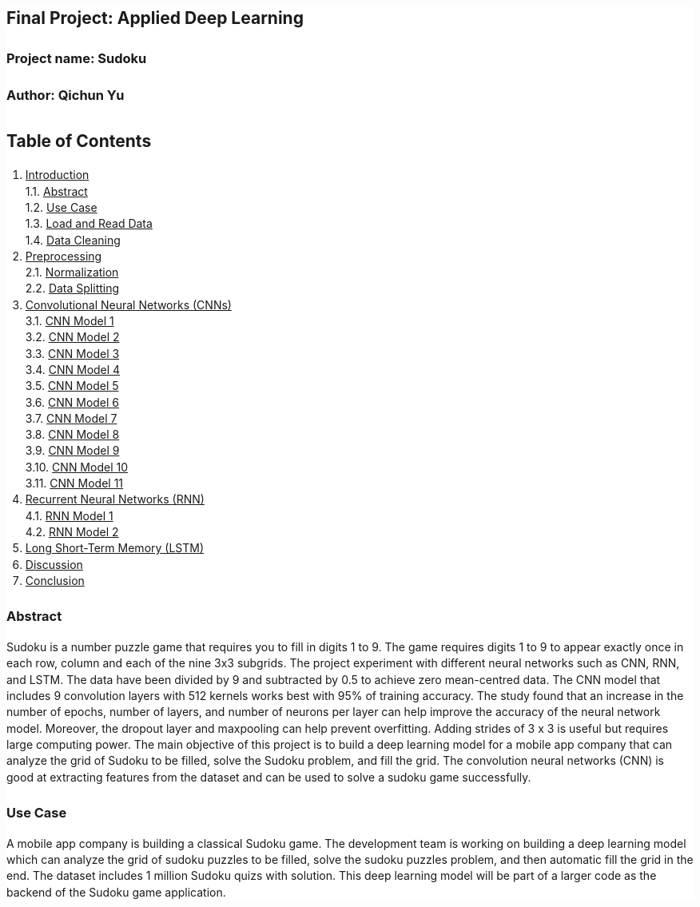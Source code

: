 ## Final Project: Applied Deep Learning
### Project name: Sudoku
### Author: Qichun Yu

## Table of Contents
1. [Introduction](#Abstract)  
    1.1. [Abstract](#Abstract)  
    1.2. [Use Case](#Use-Case)  
    1.3. [Load and Read Data](#Load-and-Read-Data)  
    1.4. [Data Cleaning](#Data-Cleaning)
2. [Preprocessing](#Preprocessing)  
    2.1. [Normalization](#Normalization)  
    2.2. [Data Splitting](#Data-Splitting)  
3. [Convolutional Neural Networks (CNNs)](#Convolutional-Neural-Networks-(CNNs))  
    3.1. [CNN Model 1](#CNN-Model-1)  
    3.2. [CNN Model 2](#CNN-Model-2)   
    3.3. [CNN Model 3](#CNN-Model-3)  
    3.4. [CNN Model 4](#CNN-Model-4)  
    3.5. [CNN Model 5](#CNN-Model-5)  
    3.6. [CNN Model 6](#CNN-Model-6)  
    3.7. [CNN Model 7](#CNN-Model-7)  
    3.8. [CNN Model 8](#CNN-Model-8)  
    3.9. [CNN Model 9](#CNN-Model-9)  
    3.10. [CNN Model 10](#CNN-Model-10)  
    3.11. [CNN Model 11](#CNN-Model-11)  
4. [Recurrent Neural Networks (RNN)](#Recurrent-Neural-Networks-(RNN))  
    4.1. [RNN Model 1](#RNN-Model-1)    
    4.2. [RNN Model 2](#RNN-Model-2)  
5. [Long Short-Term Memory (LSTM)](#Long-Short-Term-Memory-(LSTM))   
6. [Discussion](#Discussion)
7. [Conclusion](#Conclusion)

### Abstract

Sudoku is a number puzzle game that requires you to fill in digits 1 to 9. The game requires digits 1 to 9 to appear exactly once in each row, column and each of the nine 3x3 subgrids. The project experiment with different neural networks such as CNN, RNN, and LSTM. The data have been divided by 9 and subtracted by 0.5 to achieve zero mean-centred data. The CNN model that includes 9 convolution layers with 512 kernels works best with 95% of training accuracy. The study found that an increase in the number of epochs, number of layers, and number of neurons per layer can help improve the accuracy of the neural network model. Moreover, the dropout layer and maxpooling can help prevent overfitting. Adding strides of 3 x 3 is useful but requires large computing power. The main objective of this project is to build a deep learning model for a mobile app company that can analyze the grid of Sudoku to be filled, solve the Sudoku problem, and fill the grid. The convolution neural networks (CNN) is good at extracting features from the dataset and can be used to solve a sudoku game successfully. 

### Use Case
A mobile app company is building a classical Sudoku game. The development team is working on building a deep learning model which can analyze the grid of sudoku puzzles to be filled, solve the sudoku puzzles problem, and then automatic fill the grid in the end. The dataset includes 1 million Sudoku quizs with solution. This deep learning model will be part of a larger code as the backend of the Sudoku game application. 
